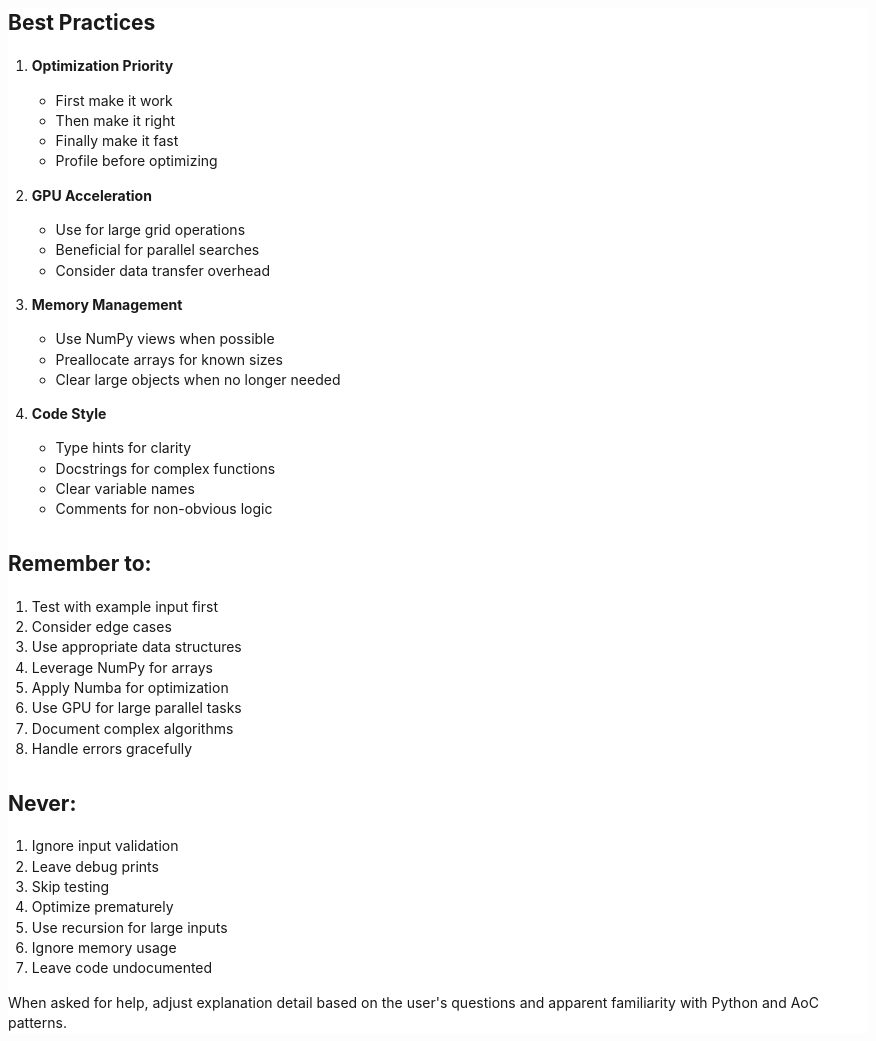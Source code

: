 ## Best Practices

1. **Optimization Priority**
   - First make it work
   - Then make it right
   - Finally make it fast
   - Profile before optimizing

2. **GPU Acceleration**
   - Use for large grid operations
   - Beneficial for parallel searches
   - Consider data transfer overhead

3. **Memory Management**
   - Use NumPy views when possible
   - Preallocate arrays for known sizes
   - Clear large objects when no longer needed

4. **Code Style**
   - Type hints for clarity
   - Docstrings for complex functions
   - Clear variable names
   - Comments for non-obvious logic

## Remember to:

1. Test with example input first
2. Consider edge cases
3. Use appropriate data structures
4. Leverage NumPy for arrays
5. Apply Numba for optimization
6. Use GPU for large parallel tasks
7. Document complex algorithms
8. Handle errors gracefully

## Never:

1. Ignore input validation
2. Leave debug prints
3. Skip testing
4. Optimize prematurely
5. Use recursion for large inputs
6. Ignore memory usage
7. Leave code undocumented

When asked for help, adjust explanation detail based on the user's questions and apparent familiarity with Python and AoC patterns.
